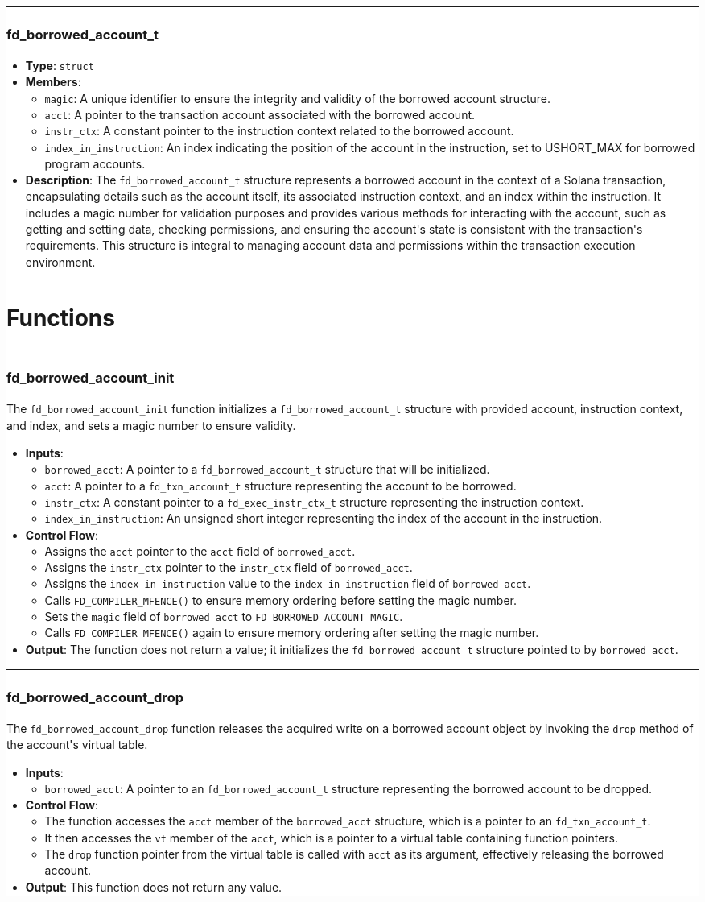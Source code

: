 
---
### fd\_borrowed\_account\_t
- **Type**: `struct`
- **Members**:
    - `magic`: A unique identifier to ensure the integrity and validity of the borrowed account structure.
    - `acct`: A pointer to the transaction account associated with the borrowed account.
    - `instr_ctx`: A constant pointer to the instruction context related to the borrowed account.
    - `index_in_instruction`: An index indicating the position of the account in the instruction, set to USHORT_MAX for borrowed program accounts.
- **Description**: The `fd_borrowed_account_t` structure represents a borrowed account in the context of a Solana transaction, encapsulating details such as the account itself, its associated instruction context, and an index within the instruction. It includes a magic number for validation purposes and provides various methods for interacting with the account, such as getting and setting data, checking permissions, and ensuring the account's state is consistent with the transaction's requirements. This structure is integral to managing account data and permissions within the transaction execution environment.


# Functions

---
### fd\_borrowed\_account\_init
The `fd_borrowed_account_init` function initializes a `fd_borrowed_account_t` structure with provided account, instruction context, and index, and sets a magic number to ensure validity.
- **Inputs**:
    - `borrowed_acct`: A pointer to a `fd_borrowed_account_t` structure that will be initialized.
    - `acct`: A pointer to a `fd_txn_account_t` structure representing the account to be borrowed.
    - `instr_ctx`: A constant pointer to a `fd_exec_instr_ctx_t` structure representing the instruction context.
    - `index_in_instruction`: An unsigned short integer representing the index of the account in the instruction.
- **Control Flow**:
    - Assigns the `acct` pointer to the `acct` field of `borrowed_acct`.
    - Assigns the `instr_ctx` pointer to the `instr_ctx` field of `borrowed_acct`.
    - Assigns the `index_in_instruction` value to the `index_in_instruction` field of `borrowed_acct`.
    - Calls `FD_COMPILER_MFENCE()` to ensure memory ordering before setting the magic number.
    - Sets the `magic` field of `borrowed_acct` to `FD_BORROWED_ACCOUNT_MAGIC`.
    - Calls `FD_COMPILER_MFENCE()` again to ensure memory ordering after setting the magic number.
- **Output**: The function does not return a value; it initializes the `fd_borrowed_account_t` structure pointed to by `borrowed_acct`.


---
### fd\_borrowed\_account\_drop
The `fd_borrowed_account_drop` function releases the acquired write on a borrowed account object by invoking the `drop` method of the account's virtual table.
- **Inputs**:
    - `borrowed_acct`: A pointer to an `fd_borrowed_account_t` structure representing the borrowed account to be dropped.
- **Control Flow**:
    - The function accesses the `acct` member of the `borrowed_acct` structure, which is a pointer to an `fd_txn_account_t`.
    - It then accesses the `vt` member of the `acct`, which is a pointer to a virtual table containing function pointers.
    - The `drop` function pointer from the virtual table is called with `acct` as its argument, effectively releasing the borrowed account.
- **Output**: This function does not return any value.
